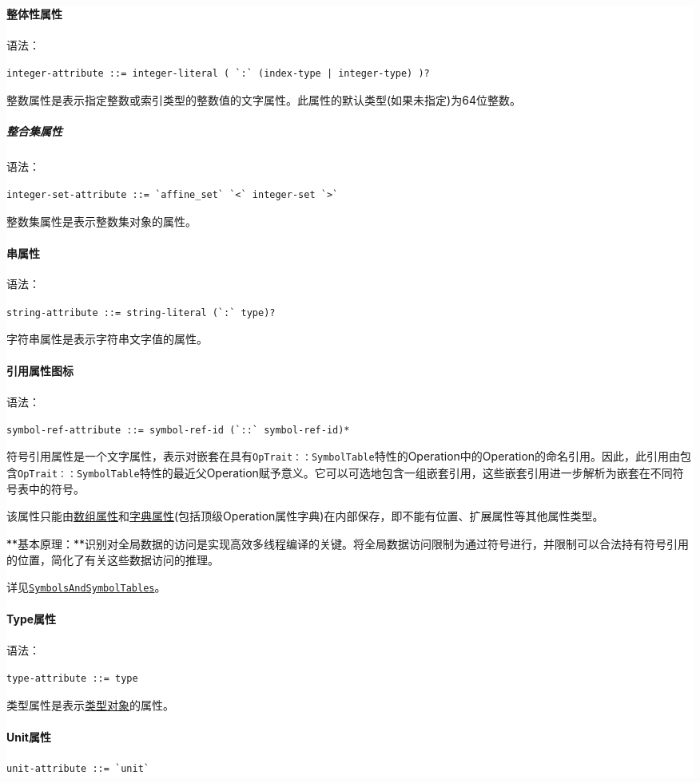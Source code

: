 #### 整体性属性

语法：

```
integer-attribute ::= integer-literal ( `:` (index-type | integer-type) )?
```

整数属性是表示指定整数或索引类型的整数值的文字属性。此属性的默认类型(如果未指定)为64位整数。

##### 整合集属性

语法：

```
integer-set-attribute ::= `affine_set` `<` integer-set `>`
```

整数集属性是表示整数集对象的属性。

#### 串属性

语法：

```
string-attribute ::= string-literal (`:` type)?
```

字符串属性是表示字符串文字值的属性。

#### 引用属性图标

语法：

```
symbol-ref-attribute ::= symbol-ref-id (`::` symbol-ref-id)*
```

符号引用属性是一个文字属性，表示对嵌套在具有`OpTrait：：SymbolTable`特性的Operation中的Operation的命名引用。因此，此引用由包含`OpTrait：：SymbolTable`特性的最近父Operation赋予意义。它可以可选地包含一组嵌套引用，这些嵌套引用进一步解析为嵌套在不同符号表中的符号。

该属性只能由[数组属性](#array-attribute)和[字典属性](#tionary-attribute)(包括顶级Operation属性字典)在内部保存，即不能有位置、扩展属性等其他属性类型。

**基本原理：**识别对全局数据的访问是实现高效多线程编译的关键。将全局数据访问限制为通过符号进行，并限制可以合法持有符号引用的位置，简化了有关这些数据访问的推理。

详见[`SymbolsAndSymbolTables`](SymbolsAndSymbolTables.md)。

#### Type属性

语法：

```
type-attribute ::= type
```

类型属性是表示[类型对象](#type-system)的属性。

#### Unit属性

```
unit-attribute ::= `unit`
```
